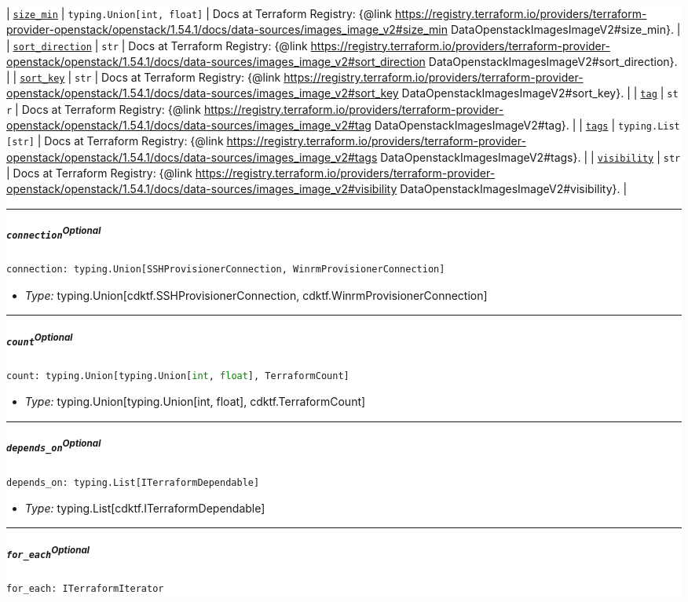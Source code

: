 | <code><a href="#@ithings/cdktf-provider-openstack.dataOpenstackImagesImageV2.DataOpenstackImagesImageV2Config.property.sizeMin">size_min</a></code> | <code>typing.Union[int, float]</code> | Docs at Terraform Registry: {@link https://registry.terraform.io/providers/terraform-provider-openstack/openstack/1.54.1/docs/data-sources/images_image_v2#size_min DataOpenstackImagesImageV2#size_min}. |
| <code><a href="#@ithings/cdktf-provider-openstack.dataOpenstackImagesImageV2.DataOpenstackImagesImageV2Config.property.sortDirection">sort_direction</a></code> | <code>str</code> | Docs at Terraform Registry: {@link https://registry.terraform.io/providers/terraform-provider-openstack/openstack/1.54.1/docs/data-sources/images_image_v2#sort_direction DataOpenstackImagesImageV2#sort_direction}. |
| <code><a href="#@ithings/cdktf-provider-openstack.dataOpenstackImagesImageV2.DataOpenstackImagesImageV2Config.property.sortKey">sort_key</a></code> | <code>str</code> | Docs at Terraform Registry: {@link https://registry.terraform.io/providers/terraform-provider-openstack/openstack/1.54.1/docs/data-sources/images_image_v2#sort_key DataOpenstackImagesImageV2#sort_key}. |
| <code><a href="#@ithings/cdktf-provider-openstack.dataOpenstackImagesImageV2.DataOpenstackImagesImageV2Config.property.tag">tag</a></code> | <code>str</code> | Docs at Terraform Registry: {@link https://registry.terraform.io/providers/terraform-provider-openstack/openstack/1.54.1/docs/data-sources/images_image_v2#tag DataOpenstackImagesImageV2#tag}. |
| <code><a href="#@ithings/cdktf-provider-openstack.dataOpenstackImagesImageV2.DataOpenstackImagesImageV2Config.property.tags">tags</a></code> | <code>typing.List[str]</code> | Docs at Terraform Registry: {@link https://registry.terraform.io/providers/terraform-provider-openstack/openstack/1.54.1/docs/data-sources/images_image_v2#tags DataOpenstackImagesImageV2#tags}. |
| <code><a href="#@ithings/cdktf-provider-openstack.dataOpenstackImagesImageV2.DataOpenstackImagesImageV2Config.property.visibility">visibility</a></code> | <code>str</code> | Docs at Terraform Registry: {@link https://registry.terraform.io/providers/terraform-provider-openstack/openstack/1.54.1/docs/data-sources/images_image_v2#visibility DataOpenstackImagesImageV2#visibility}. |

---

##### `connection`<sup>Optional</sup> <a name="connection" id="@ithings/cdktf-provider-openstack.dataOpenstackImagesImageV2.DataOpenstackImagesImageV2Config.property.connection"></a>

```python
connection: typing.Union[SSHProvisionerConnection, WinrmProvisionerConnection]
```

- *Type:* typing.Union[cdktf.SSHProvisionerConnection, cdktf.WinrmProvisionerConnection]

---

##### `count`<sup>Optional</sup> <a name="count" id="@ithings/cdktf-provider-openstack.dataOpenstackImagesImageV2.DataOpenstackImagesImageV2Config.property.count"></a>

```python
count: typing.Union[typing.Union[int, float], TerraformCount]
```

- *Type:* typing.Union[typing.Union[int, float], cdktf.TerraformCount]

---

##### `depends_on`<sup>Optional</sup> <a name="depends_on" id="@ithings/cdktf-provider-openstack.dataOpenstackImagesImageV2.DataOpenstackImagesImageV2Config.property.dependsOn"></a>

```python
depends_on: typing.List[ITerraformDependable]
```

- *Type:* typing.List[cdktf.ITerraformDependable]

---

##### `for_each`<sup>Optional</sup> <a name="for_each" id="@ithings/cdktf-provider-openstack.dataOpenstackImagesImageV2.DataOpenstackImagesImageV2Config.property.forEach"></a>

```python
for_each: ITerraformIterator
```
